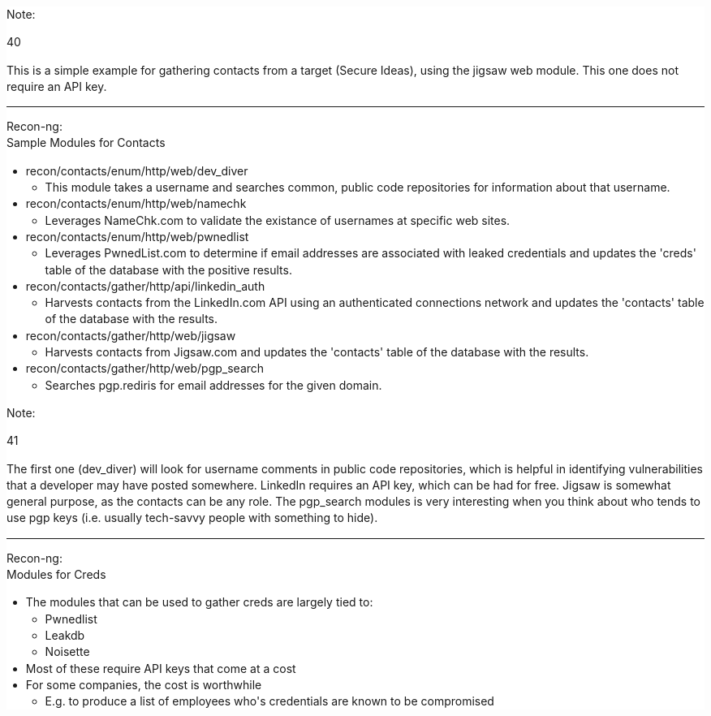 

Note:

40




This is a simple example for gathering contacts from a target (Secure Ideas), using the jigsaw web module.  This one does not require an API key.

---



Recon-ng:  
Sample Modules for Contacts


- recon/contacts/enum/http/web/dev_diver
	- This module takes a username and searches common, public code repositories for information about that username.
- recon/contacts/enum/http/web/namechk
	- Leverages NameChk.com to validate the existance of usernames at specific web sites.
- recon/contacts/enum/http/web/pwnedlist
	- Leverages PwnedList.com to determine if email addresses are associated with leaked credentials and updates the 'creds' table of the database with the positive results.
- recon/contacts/gather/http/api/linkedin_auth
	- Harvests contacts from the LinkedIn.com API using an authenticated connections network and updates the 'contacts' table of the database with the results.
- recon/contacts/gather/http/web/jigsaw
	- Harvests contacts from Jigsaw.com and updates the 'contacts' table of the database with the results.
- recon/contacts/gather/http/web/pgp_search
	- Searches pgp.rediris for email addresses for the given domain.

Note:

41




The first one (dev_diver) will look for username comments in public code repositories, which is helpful in identifying vulnerabilities that a developer may have posted somewhere.  LinkedIn requires an API key, which can be had for free.  Jigsaw is somewhat general purpose, as the contacts can be any role.  The pgp_search modules is very interesting when you think about who tends to use pgp keys (i.e. usually tech-savvy people with something to hide).

---



Recon-ng:  
Modules for Creds


- The modules that can be used to gather creds are largely tied to:
	- Pwnedlist
	- Leakdb
	- Noisette
- Most of these require API keys that come at a cost
- For some companies, the cost is worthwhile
	- E.g. to produce a list of employees who's credentials are known to be compromised
